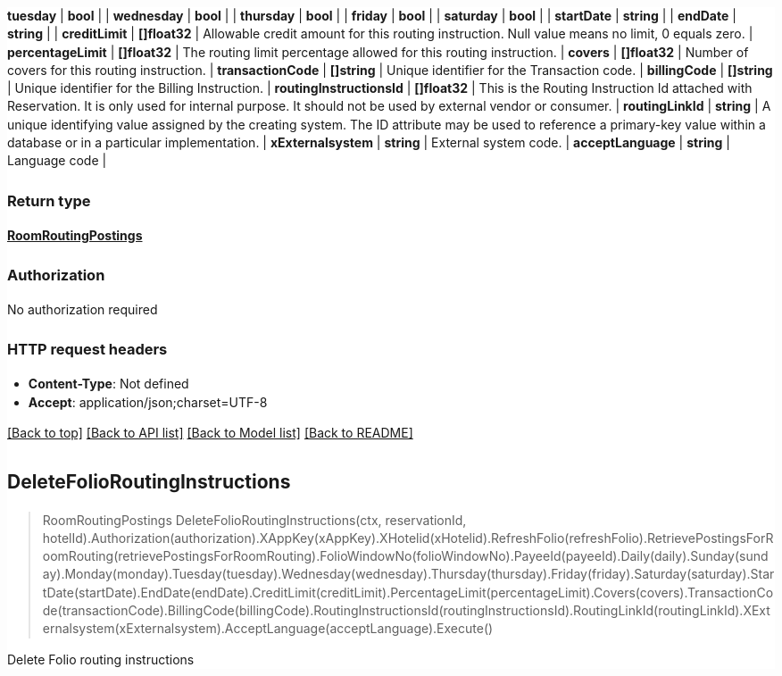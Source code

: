  **tuesday** | **bool** |  | 
 **wednesday** | **bool** |  | 
 **thursday** | **bool** |  | 
 **friday** | **bool** |  | 
 **saturday** | **bool** |  | 
 **startDate** | **string** |  | 
 **endDate** | **string** |  | 
 **creditLimit** | **[]float32** | Allowable credit amount for this routing instruction. Null value means no limit, 0 equals zero. | 
 **percentageLimit** | **[]float32** | The routing limit percentage allowed for this routing instruction. | 
 **covers** | **[]float32** | Number of covers for this routing instruction. | 
 **transactionCode** | **[]string** | Unique identifier for the Transaction code. | 
 **billingCode** | **[]string** | Unique identifier for the Billing Instruction. | 
 **routingInstructionsId** | **[]float32** | This is the Routing Instruction Id attached with Reservation. It is only used for internal purpose. It should not be used by external vendor or consumer. | 
 **routingLinkId** | **string** | A unique identifying value assigned by the creating system. The ID attribute may be used to reference a primary-key value within a database or in a particular implementation. | 
 **xExternalsystem** | **string** | External system code. | 
 **acceptLanguage** | **string** | Language code | 

### Return type

[**RoomRoutingPostings**](RoomRoutingPostings.md)

### Authorization

No authorization required

### HTTP request headers

- **Content-Type**: Not defined
- **Accept**: application/json;charset=UTF-8

[[Back to top]](#) [[Back to API list]](../README.md#documentation-for-api-endpoints)
[[Back to Model list]](../README.md#documentation-for-models)
[[Back to README]](../README.md)


## DeleteFolioRoutingInstructions

> RoomRoutingPostings DeleteFolioRoutingInstructions(ctx, reservationId, hotelId).Authorization(authorization).XAppKey(xAppKey).XHotelid(xHotelid).RefreshFolio(refreshFolio).RetrievePostingsForRoomRouting(retrievePostingsForRoomRouting).FolioWindowNo(folioWindowNo).PayeeId(payeeId).Daily(daily).Sunday(sunday).Monday(monday).Tuesday(tuesday).Wednesday(wednesday).Thursday(thursday).Friday(friday).Saturday(saturday).StartDate(startDate).EndDate(endDate).CreditLimit(creditLimit).PercentageLimit(percentageLimit).Covers(covers).TransactionCode(transactionCode).BillingCode(billingCode).RoutingInstructionsId(routingInstructionsId).RoutingLinkId(routingLinkId).XExternalsystem(xExternalsystem).AcceptLanguage(acceptLanguage).Execute()

Delete Folio routing instructions
